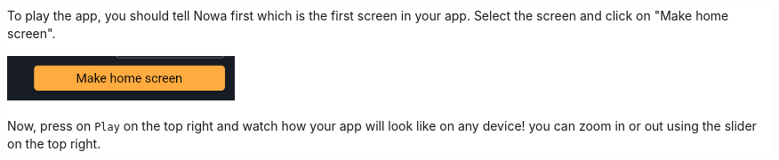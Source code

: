 To play the app, you should tell Nowa first which is the first screen in your app. Select the screen and click on "Make home screen". 

<img src="media/images/11.PNG" height="50">

Now, press on `Play` on the top right and watch how your app will look like on any device! you can zoom in or out using the slider on the top right.
